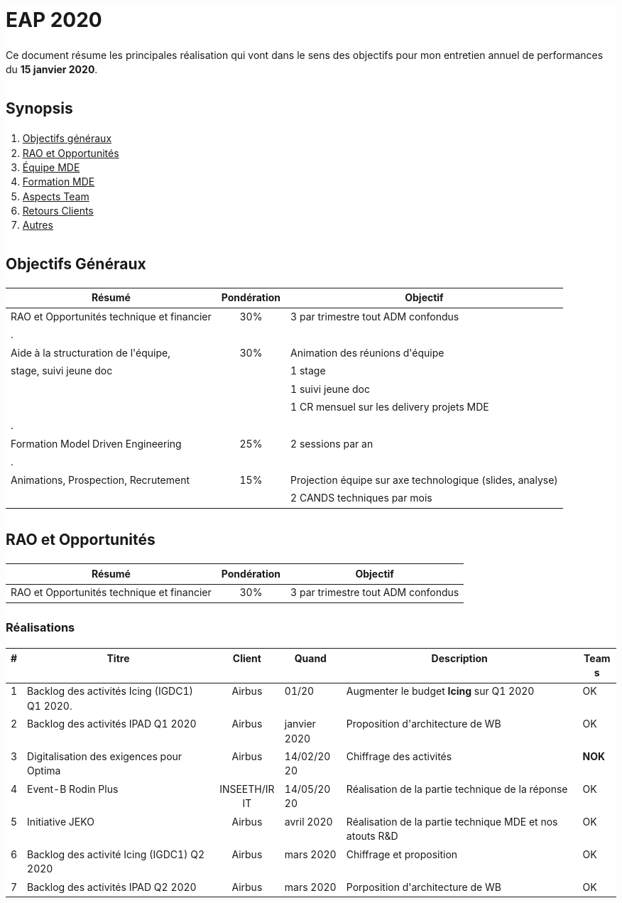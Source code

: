EAP 2020
===========================

Ce document résume les principales réalisation qui vont dans le sens des objectifs pour mon entretien annuel de performances du **15 janvier 2020**.

Synopsis
-----------------------------

1. [Objectifs généraux](#objectifs-generaux)
1. [RAO et Opportunités](#rao-et-opportunites)
1. [Équipe MDE](#equipe-mde)
1. [Formation MDE](#formation-mde)
1. [Aspects Team](#aspects-team)
1. [Retours Clients](#retours-clients)
1. [Autres](#autres)


Objectifs Généraux
-----------------------------

| Résumé                                     | Pondération | Objectif                           | 
|--------------------------------------------|:-----------:|------------------------------------|
| RAO et Opportunités technique et financier | 30%         | 3 par trimestre tout ADM confondus |
|.|||
| Aide à la structuration de l'équipe,       | 30%         | Animation des réunions d'équipe    |
| stage, suivi jeune doc                     |             | 1 stage                            |
|                                            |             | 1 suivi jeune doc                  |
|                                            |             | 1 CR mensuel sur les delivery projets MDE  |
|.|||
| Formation Model Driven Engineering         | 25%         | 2 sessions par an                  |
|.|||
| Animations, Prospection, Recrutement       | 15%         | Projection équipe sur axe technologique (slides, analyse) |
|                                            |             | 2 CANDS techniques par mois        |



RAO et Opportunités
-----------------------------

| Résumé                                     | Pondération | Objectif                           | 
|--------------------------------------------|:-----------:|------------------------------------|
| RAO et Opportunités technique et financier | 30%         | 3 par trimestre tout ADM confondus |

### Réalisations

| # | Titre | Client | Quand | Description | Teams |
|---|-------|:------:|-------|-------------|-------|
| 1 | Backlog des activités Icing (IGDC1) Q1 2020.| Airbus | 01/20 | Augmenter le budget **Icing** sur Q1 2020 | OK | 
| 2 | Backlog des activités IPAD Q1 2020 | Airbus | janvier 2020 | Proposition d'architecture de WB | OK |
| 3 | Digitalisation des exigences pour Optima | Airbus | 14/02/2020 | Chiffrage des activités | **NOK** |
| 4 | Event-B Rodin Plus | INSEETH/IRIT | 14/05/2020 | Réalisation de la partie technique de la réponse | OK |
| 5 | Initiative JEKO | Airbus | avril 2020 | Réalisation de la partie technique MDE et nos atouts R&D | OK |
| 6 | Backlog des activité Icing (IGDC1) Q2 2020| Airbus | mars 2020 | Chiffrage et proposition | OK |
| 7 | Backlog des activités IPAD Q2 2020 | Airbus | mars 2020 | Porposition d'architecture de WB | OK |